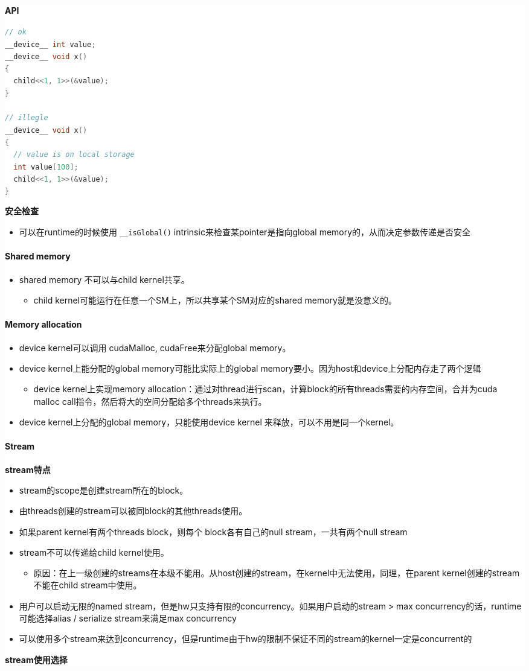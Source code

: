   **API**

   ```cpp
   // ok
   __device__ int value;
   __device__ void x()
   {
     child<<1, 1>>(&value);
   }

   // illegle
   __device__ void x()
   {
     // value is on local storage
     int value[100];
     child<<1, 1>>(&value);
   }
   ```



  **安全检查**

   * 可以在runtime的时候使用 `__isGlobal()` intrinsic来检查某pointer是指向global memory的，从而决定参数传递是否安全

#### Shared memory

  * shared memory 不可以与child kernel共享。

    * child kernel可能运行在任意一个SM上，所以共享某个SM对应的shared memory就是没意义的。

#### Memory allocation

  * device kernel可以调用 cudaMalloc, cudaFree来分配global memory。

  * device kernel上能分配的global memory可能比实际上的global memory要小。因为host和device上分配内存走了两个逻辑
    * device kernel上实现memory allocation：通过对thread进行scan，计算block的所有threads需要的内存空间，合并为cuda malloc call指令，然后将大的空间分配给多个threads来执行。
  * device kernel上分配的global memory，只能使用device kernel 来释放，可以不用是同一个kernel。

#### Stream

  **stream特点**

   * stream的scope是创建stream所在的block。

   * 由threads创建的stream可以被同block的其他threads使用。

   * 如果parent kernel有两个threads block，则每个 block各有自己的null stream，一共有两个null stream

   * stream不可以传递给child kernel使用。
     * 原因：在上一级创建的streams在本级不能用。从host创建的stream，在kernel中无法使用，同理，在parent kernel创建的stream不能在child stream中使用。

   * 用户可以启动无限的named stream，但是hw只支持有限的concurrency。如果用户启动的stream > max concurrency的话，runtime可能选择alias / serialize stream来满足max concurrency
   
   * 可以使用多个stream来达到concurrency，但是runtime由于hw的限制不保证不同的stream的kernel一定是concurrent的

  **stream使用选择**
